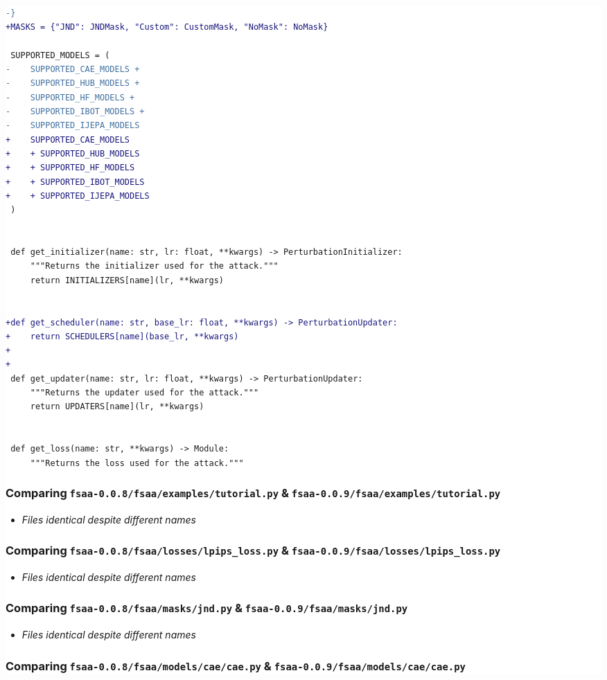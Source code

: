 ```diff
-}
+MASKS = {"JND": JNDMask, "Custom": CustomMask, "NoMask": NoMask}
 
 SUPPORTED_MODELS = (
-    SUPPORTED_CAE_MODELS +
-    SUPPORTED_HUB_MODELS +
-    SUPPORTED_HF_MODELS +
-    SUPPORTED_IBOT_MODELS +
-    SUPPORTED_IJEPA_MODELS
+    SUPPORTED_CAE_MODELS
+    + SUPPORTED_HUB_MODELS
+    + SUPPORTED_HF_MODELS
+    + SUPPORTED_IBOT_MODELS
+    + SUPPORTED_IJEPA_MODELS
 )
 
 
 def get_initializer(name: str, lr: float, **kwargs) -> PerturbationInitializer:
     """Returns the initializer used for the attack."""
     return INITIALIZERS[name](lr, **kwargs)
 
 
+def get_scheduler(name: str, base_lr: float, **kwargs) -> PerturbationUpdater:
+    return SCHEDULERS[name](base_lr, **kwargs)
+
+
 def get_updater(name: str, lr: float, **kwargs) -> PerturbationUpdater:
     """Returns the updater used for the attack."""
     return UPDATERS[name](lr, **kwargs)
 
 
 def get_loss(name: str, **kwargs) -> Module:
     """Returns the loss used for the attack."""
```

### Comparing `fsaa-0.0.8/fsaa/examples/tutorial.py` & `fsaa-0.0.9/fsaa/examples/tutorial.py`

 * *Files identical despite different names*

### Comparing `fsaa-0.0.8/fsaa/losses/lpips_loss.py` & `fsaa-0.0.9/fsaa/losses/lpips_loss.py`

 * *Files identical despite different names*

### Comparing `fsaa-0.0.8/fsaa/masks/jnd.py` & `fsaa-0.0.9/fsaa/masks/jnd.py`

 * *Files identical despite different names*

### Comparing `fsaa-0.0.8/fsaa/models/cae/cae.py` & `fsaa-0.0.9/fsaa/models/cae/cae.py`
